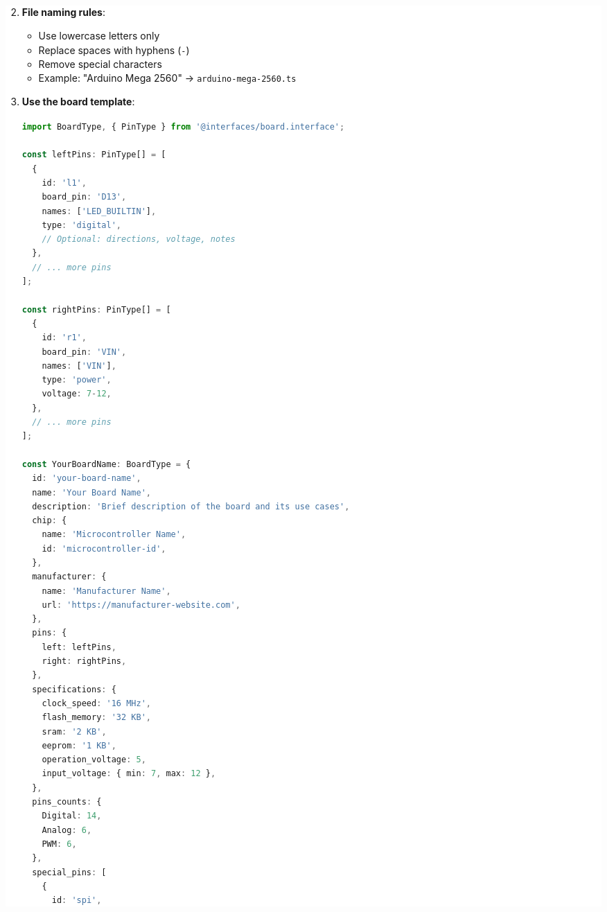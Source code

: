 2. **File naming rules**:
   - Use lowercase letters only
   - Replace spaces with hyphens (`-`)
   - Remove special characters
   - Example: "Arduino Mega 2560" → `arduino-mega-2560.ts`

3. **Use the board template**:
   ```typescript
   import BoardType, { PinType } from '@interfaces/board.interface';

   const leftPins: PinType[] = [
     {
       id: 'l1',
       board_pin: 'D13',
       names: ['LED_BUILTIN'],
       type: 'digital',
       // Optional: directions, voltage, notes
     },
     // ... more pins
   ];

   const rightPins: PinType[] = [
     {
       id: 'r1',
       board_pin: 'VIN',
       names: ['VIN'],
       type: 'power',
       voltage: 7-12,
     },
     // ... more pins
   ];

   const YourBoardName: BoardType = {
     id: 'your-board-name',
     name: 'Your Board Name',
     description: 'Brief description of the board and its use cases',
     chip: {
       name: 'Microcontroller Name',
       id: 'microcontroller-id',
     },
     manufacturer: {
       name: 'Manufacturer Name',
       url: 'https://manufacturer-website.com',
     },
     pins: {
       left: leftPins,
       right: rightPins,
     },
     specifications: {
       clock_speed: '16 MHz',
       flash_memory: '32 KB',
       sram: '2 KB',
       eeprom: '1 KB',
       operation_voltage: 5,
       input_voltage: { min: 7, max: 12 },
     },
     pins_counts: {
       Digital: 14,
       Analog: 6,
       PWM: 6,
     },
     special_pins: [
       {
         id: 'spi',
   ```